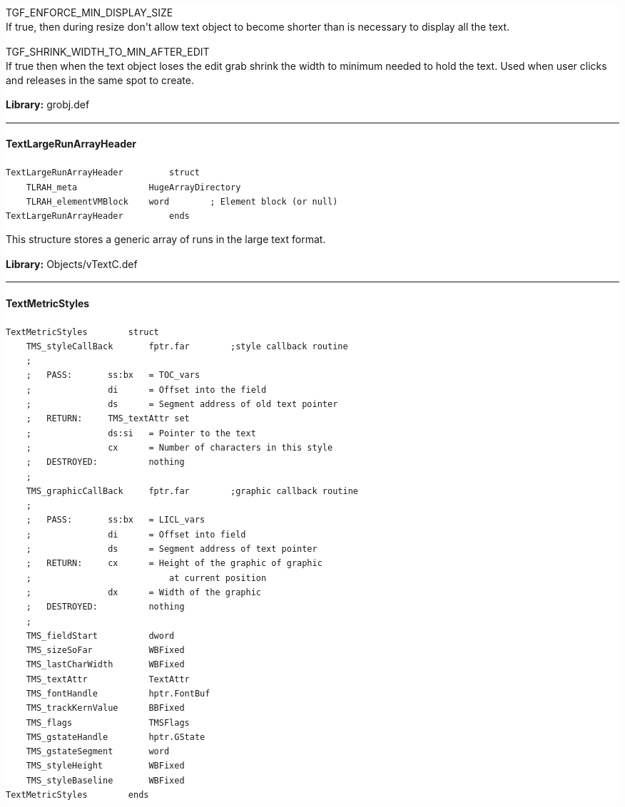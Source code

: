 TGF_ENFORCE_MIN_DISPLAY_SIZE  
If true, then during resize don't allow text object to become 
shorter than is necessary to display all the text.

TGF_SHRINK_WIDTH_TO_MIN_AFTER_EDIT  
If true then when the text object loses the edit grab shrink the 
width to minimum needed to hold the text. Used when user 
clicks and releases in the same spot to create.

**Library:** grobj.def

----------
#### TextLargeRunArrayHeader
	TextLargeRunArrayHeader			struct
		TLRAH_meta				HugeArrayDirectory
		TLRAH_elementVMBlock	word		; Element block (or null)
	TextLargeRunArrayHeader			ends

This structure stores a generic array of runs in the large text format.

**Library:** Objects/vTextC.def

----------
#### TextMetricStyles
	TextMetricStyles		struct
		TMS_styleCallBack		fptr.far		;style callback routine
		;
		;	PASS:		ss:bx	= TOC_vars
		;				di		= Offset into the field
		;				ds		= Segment address of old text pointer
		;	RETURN:		TMS_textAttr set
		;				ds:si	= Pointer to the text
		;				cx		= Number of characters in this style
		;	DESTROYED:			nothing
		;
		TMS_graphicCallBack		fptr.far		;graphic callback routine
		;
		;	PASS:		ss:bx	= LICL_vars
		;				di		= Offset into field
		;				ds		= Segment address of text pointer
		;	RETURN:		cx		= Height of the graphic of graphic
		;							at current position
		;				dx		= Width of the graphic
		;	DESTROYED:			nothing
		;
		TMS_fieldStart			dword
		TMS_sizeSoFar			WBFixed
		TMS_lastCharWidth		WBFixed
		TMS_textAttr			TextAttr
		TMS_fontHandle			hptr.FontBuf
		TMS_trackKernValue		BBFixed
		TMS_flags				TMSFlags
		TMS_gstateHandle		hptr.GState
		TMS_gstateSegment		word
		TMS_styleHeight			WBFixed
		TMS_styleBaseline		WBFixed
	TextMetricStyles		ends
